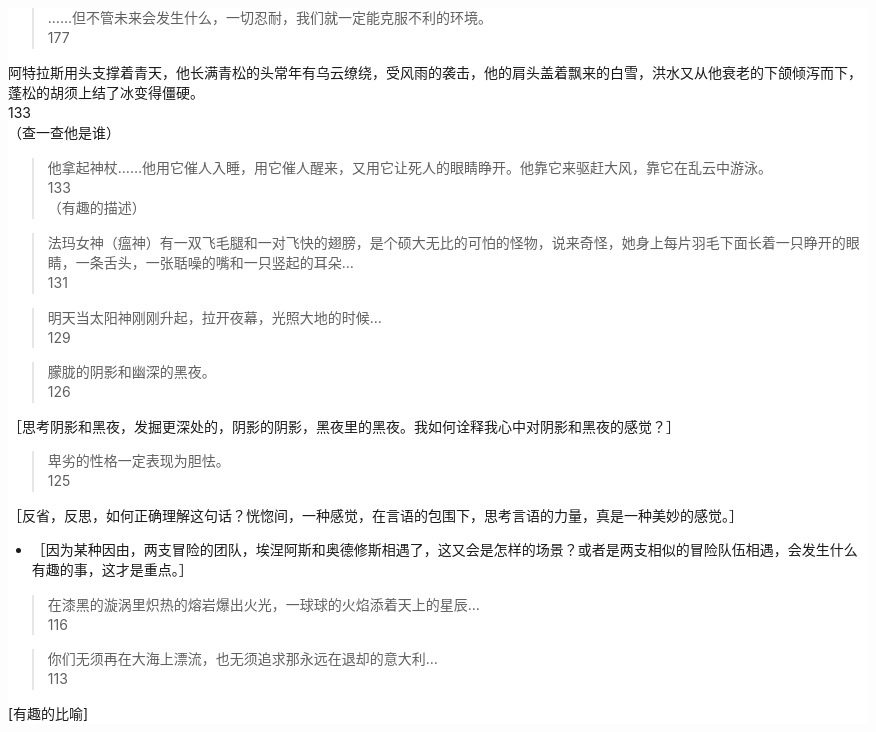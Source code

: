 







>……但不管未来会发生什么，一切忍耐，我们就一定能克服不利的环境。  
177




阿特拉斯用头支撑着青天，他长满青松的头常年有乌云缭绕，受风雨的袭击，他的肩头盖着飘来的白雪，洪水又从他衰老的下颌倾泻而下，蓬松的胡须上结了冰变得僵硬。  
133  
（查一查他是谁）





>他拿起神杖……他用它催人入睡，用它催人醒来，又用它让死人的眼睛睁开。他靠它来驱赶大风，靠它在乱云中游泳。  
133  
（有趣的描述）



>法玛女神（瘟神）有一双飞毛腿和一对飞快的翅膀，是个硕大无比的可怕的怪物，说来奇怪，她身上每片羽毛下面长着一只睁开的眼睛，一条舌头，一张聒噪的嘴和一只竖起的耳朵…  
131




>明天当太阳神刚刚升起，拉开夜幕，光照大地的时候…  
129




>朦胧的阴影和幽深的黑夜。  
126  

［思考阴影和黑夜，发掘更深处的，阴影的阴影，黑夜里的黑夜。我如何诠释我心中对阴影和黑夜的感觉？］





>卑劣的性格一定表现为胆怯。  
125  

［反省，反思，如何正确理解这句话？恍惚间，一种感觉，在言语的包围下，思考言语的力量，真是一种美妙的感觉。］



* ［因为某种因由，两支冒险的团队，埃涅阿斯和奥德修斯相遇了，这又会是怎样的场景？或者是两支相似的冒险队伍相遇，会发生什么有趣的事，这才是重点。］





>在漆黑的漩涡里炽热的熔岩爆出火光，一球球的火焰添着天上的星辰…   
116





>你们无须再在大海上漂流，也无须追求那永远在退却的意大利…  
113

[有趣的比喻]
